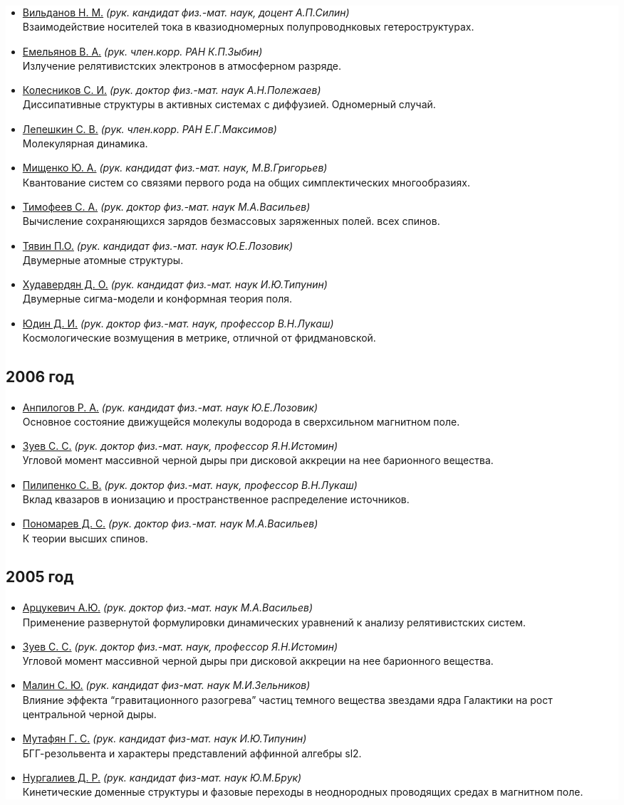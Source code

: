 * <u>Вильданов Н. М.<i></u> (рук. кандидат физ.-мат. наук, доцент А.П.Силин)</i><br>
Взаимодействие носителей тока в квазиодномерных полупроводнковых гетероструктурах.

* <u>Емельянов В. А.<i></u> (рук. член.корр. РАН  К.П.Зыбин)</i><br>
Излучение релятивистских электронов в атмосферном разряде.

* <u>Колесников С. И.<i></u> (рук. доктор физ.-мат. наук А.Н.Полежаев)</i><br>
Диссипативные структуры в активных системах с диффузией. Одномерный случай.

* <u>Лепешкин С. В.<i></u> (рук. член.корр. РАН Е.Г.Максимов)</i><br>
Молекулярная динамика.

* <u>Мищенко Ю. А.<i></u> (рук. кандидат физ.-мат. наук,  М.В.Григорьев)</i><br>
Квантование систем со связями первого рода на общих симплектических многообразиях.

* <u>Тимофеев С. А.<i></u> (рук. доктор физ.-мат. наук М.А.Васильев)</i><br>
Вычисление сохраняющихся зарядов безмассовых заряженных полей. всех спинов.

* <u>Тявин П.О.<i></u> (рук. кандидат физ.-мат. наук Ю.Е.Лозовик)</i><br>
Двумерные атомные структуры.

* <u>Худавердян Д. О.<i></u> (рук. кандидат физ.-мат. наук И.Ю.Типунин)</i><br>
Двумерные сигма-модели и конформная теория поля.

* <u>Юдин Д. И.<i></u> (рук. доктор физ.-мат. наук, профессор В.Н.Лукаш)</i><br>
Космологические возмущения в метрике, отличной от фридмановской.

## 2006 год

* <u>Анпилогов Р. А.<i></u> (рук. кандидат физ.-мат. наук Ю.Е.Лозовик)</i><br>
Основное состояние движущейся молекулы водорода в сверхсильном магнитном поле.

* <u>Зуев С. С.<i></u> (рук. доктор физ.-мат. наук, профессор Я.Н.Истомин)</i><br>
Угловой момент массивной черной дыры при дисковой аккреции на нее барионного вещества.

* <u>Пилипенко С. В.<i></u> (рук. доктор физ.-мат. наук, профессор В.Н.Лукаш)</i><br>
Вклад квазаров в ионизацию и пространственное распределение источников.

* <u>Пономарев Д. С.<i></u> (рук. доктор физ.-мат. наук М.А.Васильев)</i><br>
К теории высших спинов.

## 2005 год

* <u>Арцукевич А.Ю.<i></u> (рук. доктор физ.-мат. наук М.А.Васильев)</i><br>
Применение развернутой формулировки динамических уравнений к анализу релятивистских систем.

* <u>Зуев С. С.<i></u> (рук. доктор физ.-мат. наук, профессор Я.Н.Истомин)</i><br>
Угловой момент массивной черной дыры при дисковой аккреции на нее барионного вещества.

* <u>Малин С. Ю.<i></u> (рук. кандидат физ-мат. наук М.И.Зельников)</i><br>
Влияние эффекта “гравитационного разогрева” частиц темного вещества звездами ядра Галактики на рост центральной черной дыры.

* <u>Мутафян Г. С.<i></u> (рук. кандидат физ-мат. наук  И.Ю.Типунин)</i><br>
БГГ-резольвента и характеры представлений аффинной алгебры sl2.

* <u>Нургалиев Д. Р.<i></u> (рук. кандидат физ-мат. наук Ю.М.Брук)</i><br>
Кинетические доменные структуры и фазовые переходы в неоднородных проводящих средах в магнитном поле.
